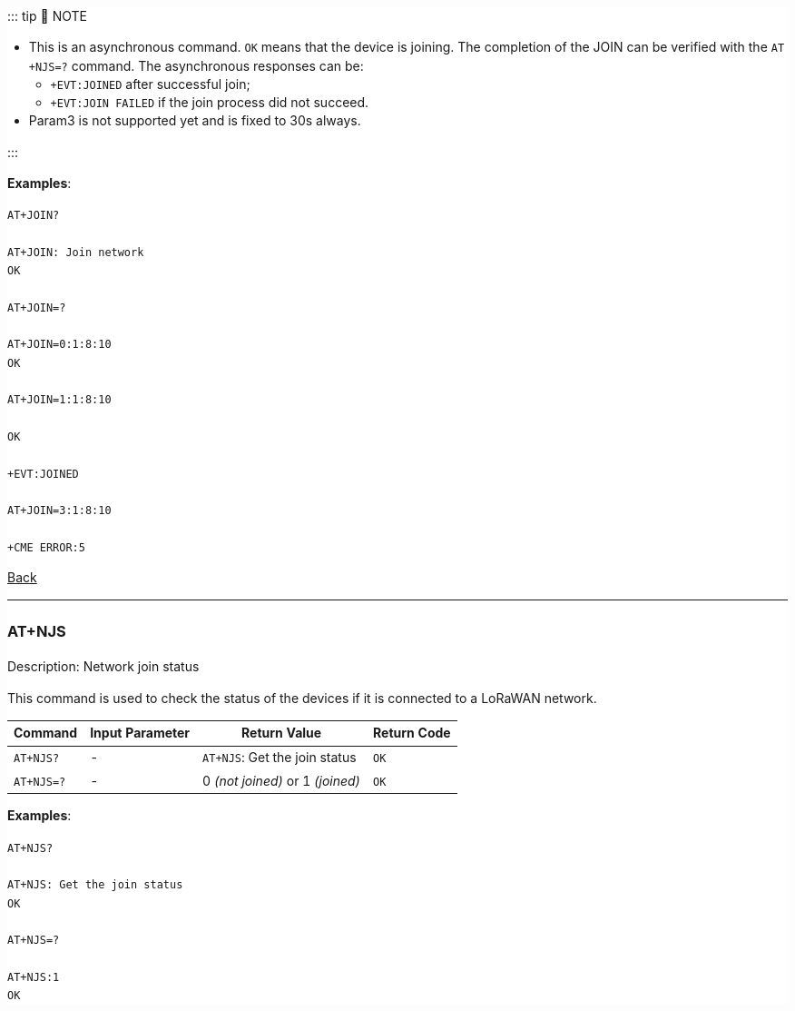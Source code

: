 ::: tip 📝 NOTE

- This is an asynchronous command. `OK` means that the device is joining. The completion of the JOIN can be verified with the `AT+NJS=?` command. The asynchronous responses can be:    
    - `+EVT:JOINED` after successful join;    
    - `+EVT:JOIN FAILED` if the join process did not succeed.      
-  Param3 is not supported yet and is fixed to 30s always.

:::

**Examples**:

```
AT+JOIN?

AT+JOIN: Join network 
OK

AT+JOIN=?

AT+JOIN=0:1:8:10
OK

AT+JOIN=1:1:8:10

OK

+EVT:JOINED

AT+JOIN=3:1:8:10

+CME ERROR:5
```

[Back](#content)    

----

### AT+NJS

Description: Network join status

This command is used to check the status of the devices if it is connected to a LoRaWAN network.

| Command    | Input Parameter | Return Value                     | Return Code |
| ---------- | --------------- | -------------------------------- | ----------- |
| `AT+NJS?`  | -               | `AT+NJS`: Get the join status    | `OK`        |
| `AT+NJS=?` | -               | 0 *(not joined)* or 1 *(joined)* | `OK`        |

**Examples**:

```
AT+NJS?

AT+NJS: Get the join status 
OK

AT+NJS=?

AT+NJS:1
OK
```
